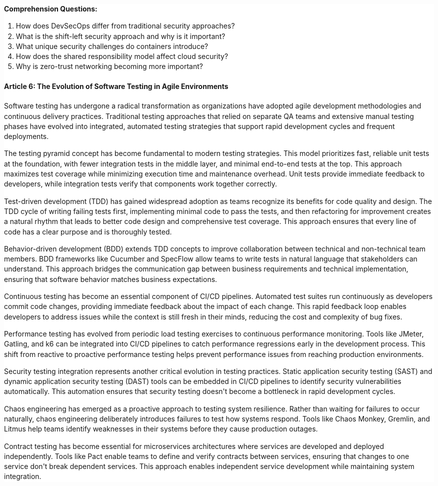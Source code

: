 **Comprehension Questions:**
1. How does DevSecOps differ from traditional security approaches?
2. What is the shift-left security approach and why is it important?
3. What unique security challenges do containers introduce?
4. How does the shared responsibility model affect cloud security?
5. Why is zero-trust networking becoming more important?

#### Article 6: The Evolution of Software Testing in Agile Environments

Software testing has undergone a radical transformation as organizations have adopted agile development methodologies and continuous delivery practices. Traditional testing approaches that relied on separate QA teams and extensive manual testing phases have evolved into integrated, automated testing strategies that support rapid development cycles and frequent deployments.

The testing pyramid concept has become fundamental to modern testing strategies. This model prioritizes fast, reliable unit tests at the foundation, with fewer integration tests in the middle layer, and minimal end-to-end tests at the top. This approach maximizes test coverage while minimizing execution time and maintenance overhead. Unit tests provide immediate feedback to developers, while integration tests verify that components work together correctly.

Test-driven development (TDD) has gained widespread adoption as teams recognize its benefits for code quality and design. The TDD cycle of writing failing tests first, implementing minimal code to pass the tests, and then refactoring for improvement creates a natural rhythm that leads to better code design and comprehensive test coverage. This approach ensures that every line of code has a clear purpose and is thoroughly tested.

Behavior-driven development (BDD) extends TDD concepts to improve collaboration between technical and non-technical team members. BDD frameworks like Cucumber and SpecFlow allow teams to write tests in natural language that stakeholders can understand. This approach bridges the communication gap between business requirements and technical implementation, ensuring that software behavior matches business expectations.

Continuous testing has become an essential component of CI/CD pipelines. Automated test suites run continuously as developers commit code changes, providing immediate feedback about the impact of each change. This rapid feedback loop enables developers to address issues while the context is still fresh in their minds, reducing the cost and complexity of bug fixes.

Performance testing has evolved from periodic load testing exercises to continuous performance monitoring. Tools like JMeter, Gatling, and k6 can be integrated into CI/CD pipelines to catch performance regressions early in the development process. This shift from reactive to proactive performance testing helps prevent performance issues from reaching production environments.

Security testing integration represents another critical evolution in testing practices. Static application security testing (SAST) and dynamic application security testing (DAST) tools can be embedded in CI/CD pipelines to identify security vulnerabilities automatically. This automation ensures that security testing doesn't become a bottleneck in rapid development cycles.

Chaos engineering has emerged as a proactive approach to testing system resilience. Rather than waiting for failures to occur naturally, chaos engineering deliberately introduces failures to test how systems respond. Tools like Chaos Monkey, Gremlin, and Litmus help teams identify weaknesses in their systems before they cause production outages.

Contract testing has become essential for microservices architectures where services are developed and deployed independently. Tools like Pact enable teams to define and verify contracts between services, ensuring that changes to one service don't break dependent services. This approach enables independent service development while maintaining system integration.
